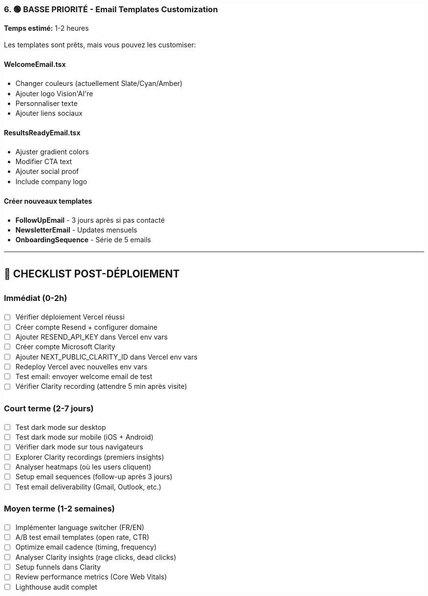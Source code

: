
### 6. 🟢 BASSE PRIORITÉ - Email Templates Customization

**Temps estimé:** 1-2 heures

Les templates sont prêts, mais vous pouvez les customiser:

#### WelcomeEmail.tsx
- Changer couleurs (actuellement Slate/Cyan/Amber)
- Ajouter logo Vision'AI're
- Personnaliser texte
- Ajouter liens sociaux

#### ResultsReadyEmail.tsx
- Ajuster gradient colors
- Modifier CTA text
- Ajouter social proof
- Include company logo

#### Créer nouveaux templates
- **FollowUpEmail** - 3 jours après si pas contacté
- **NewsletterEmail** - Updates mensuels
- **OnboardingSequence** - Série de 5 emails

---

## 📝 CHECKLIST POST-DÉPLOIEMENT

### Immédiat (0-2h)
- [ ] Vérifier déploiement Vercel réussi
- [ ] Créer compte Resend + configurer domaine
- [ ] Ajouter RESEND_API_KEY dans Vercel env vars
- [ ] Créer compte Microsoft Clarity
- [ ] Ajouter NEXT_PUBLIC_CLARITY_ID dans Vercel env vars
- [ ] Redeploy Vercel avec nouvelles env vars
- [ ] Test email: envoyer welcome email de test
- [ ] Vérifier Clarity recording (attendre 5 min après visite)

### Court terme (2-7 jours)
- [ ] Test dark mode sur desktop
- [ ] Test dark mode sur mobile (iOS + Android)
- [ ] Vérifier dark mode sur tous navigateurs
- [ ] Explorer Clarity recordings (premiers insights)
- [ ] Analyser heatmaps (où les users cliquent)
- [ ] Setup email sequences (follow-up après 3 jours)
- [ ] Test email deliverability (Gmail, Outlook, etc.)

### Moyen terme (1-2 semaines)
- [ ] Implémenter language switcher (FR/EN)
- [ ] A/B test email templates (open rate, CTR)
- [ ] Optimize email cadence (timing, frequency)
- [ ] Analyser Clarity insights (rage clicks, dead clicks)
- [ ] Setup funnels dans Clarity
- [ ] Review performance metrics (Core Web Vitals)
- [ ] Lighthouse audit complet
